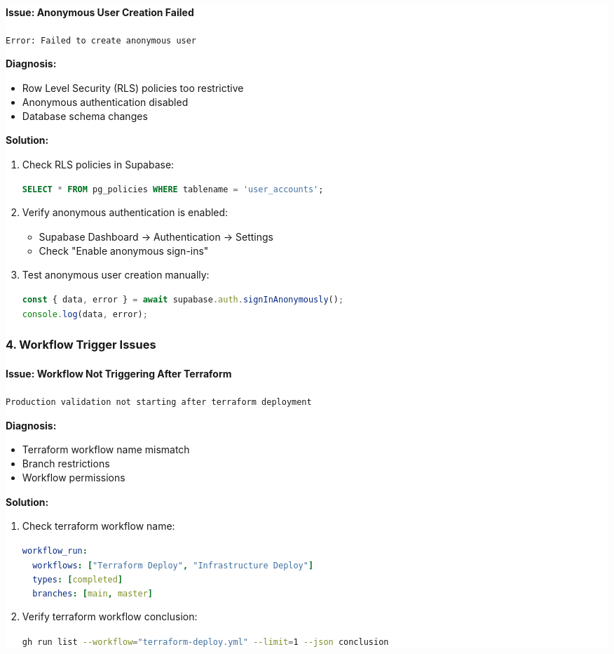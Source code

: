 #### Issue: Anonymous User Creation Failed

```
Error: Failed to create anonymous user
```

**Diagnosis:**

- Row Level Security (RLS) policies too restrictive
- Anonymous authentication disabled
- Database schema changes

**Solution:**

1. Check RLS policies in Supabase:

   ```sql
   SELECT * FROM pg_policies WHERE tablename = 'user_accounts';
   ```

2. Verify anonymous authentication is enabled:
   - Supabase Dashboard → Authentication → Settings
   - Check "Enable anonymous sign-ins"

3. Test anonymous user creation manually:
   ```javascript
   const { data, error } = await supabase.auth.signInAnonymously();
   console.log(data, error);
   ```

### 4. Workflow Trigger Issues

#### Issue: Workflow Not Triggering After Terraform

```
Production validation not starting after terraform deployment
```

**Diagnosis:**

- Terraform workflow name mismatch
- Branch restrictions
- Workflow permissions

**Solution:**

1. Check terraform workflow name:

   ```yaml
   workflow_run:
     workflows: ["Terraform Deploy", "Infrastructure Deploy"]
     types: [completed]
     branches: [main, master]
   ```

2. Verify terraform workflow conclusion:

   ```bash
   gh run list --workflow="terraform-deploy.yml" --limit=1 --json conclusion
   ```

